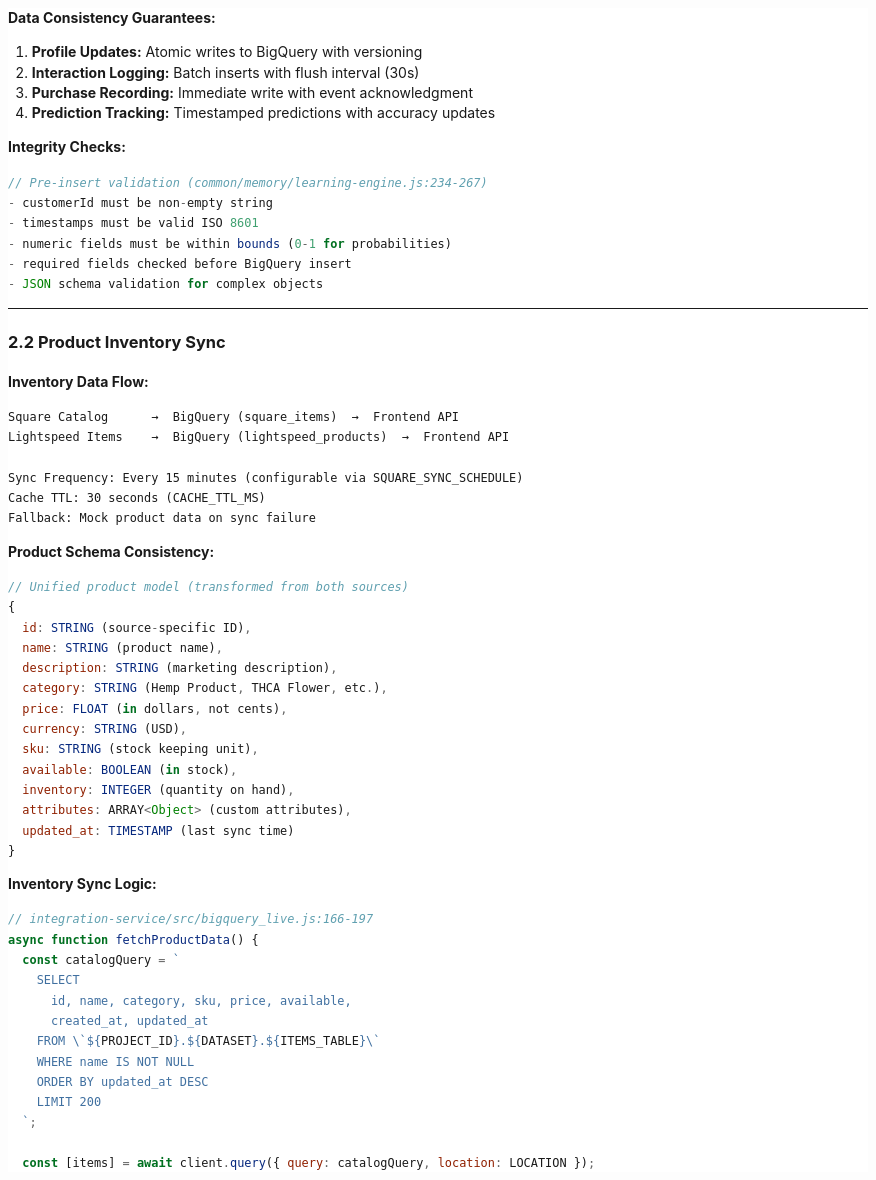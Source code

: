 **Data Consistency Guarantees:**

1. **Profile Updates:** Atomic writes to BigQuery with versioning
2. **Interaction Logging:** Batch inserts with flush interval (30s)
3. **Purchase Recording:** Immediate write with event acknowledgment
4. **Prediction Tracking:** Timestamped predictions with accuracy updates

**Integrity Checks:**

```javascript
// Pre-insert validation (common/memory/learning-engine.js:234-267)
- customerId must be non-empty string
- timestamps must be valid ISO 8601
- numeric fields must be within bounds (0-1 for probabilities)
- required fields checked before BigQuery insert
- JSON schema validation for complex objects
```

---

### 2.2 Product Inventory Sync

**Inventory Data Flow:**

```
Square Catalog      →  BigQuery (square_items)  →  Frontend API
Lightspeed Items    →  BigQuery (lightspeed_products)  →  Frontend API

Sync Frequency: Every 15 minutes (configurable via SQUARE_SYNC_SCHEDULE)
Cache TTL: 30 seconds (CACHE_TTL_MS)
Fallback: Mock product data on sync failure
```

**Product Schema Consistency:**

```javascript
// Unified product model (transformed from both sources)
{
  id: STRING (source-specific ID),
  name: STRING (product name),
  description: STRING (marketing description),
  category: STRING (Hemp Product, THCA Flower, etc.),
  price: FLOAT (in dollars, not cents),
  currency: STRING (USD),
  sku: STRING (stock keeping unit),
  available: BOOLEAN (in stock),
  inventory: INTEGER (quantity on hand),
  attributes: ARRAY<Object> (custom attributes),
  updated_at: TIMESTAMP (last sync time)
}
```

**Inventory Sync Logic:**

```javascript
// integration-service/src/bigquery_live.js:166-197
async function fetchProductData() {
  const catalogQuery = `
    SELECT
      id, name, category, sku, price, available,
      created_at, updated_at
    FROM \`${PROJECT_ID}.${DATASET}.${ITEMS_TABLE}\`
    WHERE name IS NOT NULL
    ORDER BY updated_at DESC
    LIMIT 200
  `;

  const [items] = await client.query({ query: catalogQuery, location: LOCATION });

```